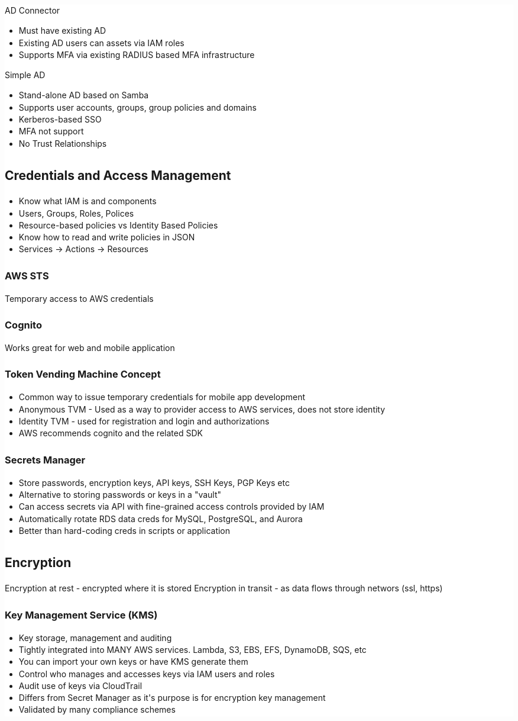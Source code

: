 AD Connector
- Must have existing AD
- Existing AD users can assets via IAM roles
- Supports MFA via existing RADIUS based MFA infrastructure

Simple AD
- Stand-alone AD based on Samba
- Supports user accounts, groups, group policies and domains
- Kerberos-based SSO
- MFA not support
- No Trust Relationships

## Credentials and Access Management

- Know what IAM is and components
- Users, Groups, Roles, Polices
- Resource-based policies vs Identity Based Policies
- Know how to read and write policies in JSON
- Services -> Actions -> Resources

### AWS STS

Temporary access to AWS credentials

### Cognito

Works great for web and mobile application 

### Token Vending Machine Concept

- Common way to issue temporary credentials for mobile app development
- Anonymous TVM - Used as a way to provider access to AWS services, does not store identity
- Identity TVM - used for registration and login and authorizations
- AWS recommends cognito and the related SDK

### Secrets Manager

- Store passwords, encryption keys, API keys, SSH Keys, PGP Keys etc
- Alternative to storing passwords or keys in a "vault"
- Can access secrets via API with fine-grained access controls provided by IAM
- Automatically rotate RDS data creds for MySQL, PostgreSQL, and Aurora
- Better than hard-coding creds in scripts or application

## Encryption

Encryption at rest - encrypted where it is stored
Encryption in transit - as data flows through networs (ssl, https)

### Key Management Service (KMS)

- Key storage, management and auditing
- Tightly integrated into MANY AWS services. Lambda, S3, EBS, EFS, DynamoDB, SQS, etc
- You can import your own keys or have KMS generate them
- Control who manages and accesses keys via IAM users and roles
- Audit use of keys via CloudTrail
- Differs from Secret Manager as it's purpose is for encryption key management
-  Validated by many compliance schemes
